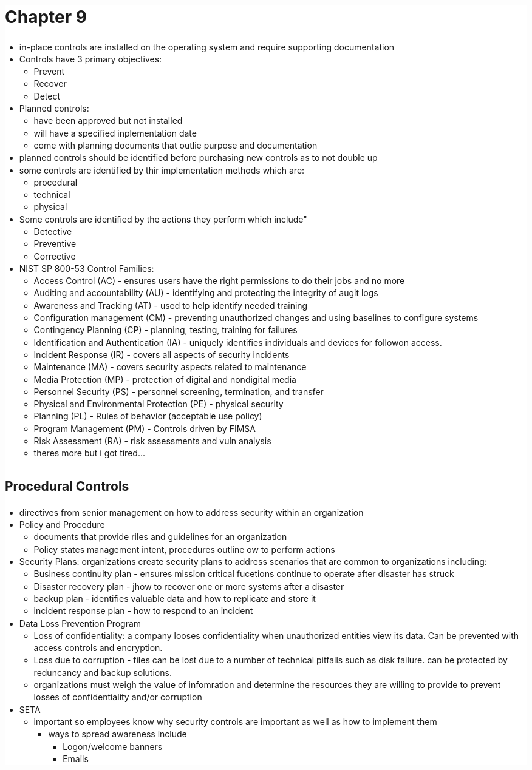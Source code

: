 # Chapter 9
- in-place controls are installed on the operating system and require supporting documentation
- Controls have 3 primary objectives:
  - Prevent
  - Recover
  - Detect
- Planned controls:
  - have been approved but not installed
  - will have a specified inplementation date
  - come with planning documents that outlie purpose and documentation
- planned controls should be identified before purchasing new controls as to not double up
- some controls are identified by thir implementation methods which are:
  - procedural
  - technical
  - physical
- Some controls are identified by the actions they perform which include"
  - Detective
  - Preventive
  - Corrective
- NIST SP 800-53 Control Families:
  - Access Control (AC) - ensures users have the right permissions to do their jobs and no more
  - Auditing and accountability (AU) - identifying and protecting the integrity of augit logs
  - Awareness and Tracking (AT) - used to help identify needed training
  - Configuration management (CM) - preventing unauthorized changes and using baselines to configure systems
  - Contingency Planning (CP) - planning, testing, training for failures
  - Identification and Authentication (IA) - uniquely identifies individuals and devices for followon access.
  - Incident Response (IR) - covers all aspects of security incidents
  - Maintenance (MA) - covers security aspects related to maintenance
  - Media Protection (MP) - protection of digital and nondigital media 
  - Personnel Security (PS) - personnel screening, termination, and transfer
  - Physical and Environmental Protection (PE) - physical security
  - Planning (PL) - Rules of behavior (acceptable use policy)
  - Program Management (PM) - Controls driven by FIMSA
  - Risk Assessment (RA) - risk assessments and vuln analysis 
  - theres more but i got tired...
## Procedural Controls
- directives from senior management on how to address security within an organization
- Policy and Procedure
  - documents that provide riles and guidelines for an organization
  - Policy states management intent, procedures outline ow to perform actions
- Security Plans: organizations create security plans to address scenarios that are common to organizations including:
  - Business continuity plan - ensures mission critical fucetions continue to operate after disaster has struck
  - Disaster recovery plan - jhow to recover one or more systems after a disaster
  - backup plan - identifies valuable data and how to replicate and store it 
  - incident response plan - how to respond to an incident
- Data Loss Prevention Program
  - Loss of confidentiality: a company looses confidentiality when unauthorized entities view its data. Can be prevented with access controls and encryption.
  - Loss due to corruption - files can be lost due to a number of technical pitfalls such as disk failure. can be protected by reduncancy and backup solutions. 
  - organizations must weigh the value of infomration and determine the resources they are willing to provide to prevent losses of confidentiality and/or corruption
- SETA
  - important so employees know why security controls are important as well as how to implement them
    - ways to spread awareness include
      - Logon/welcome banners
      - Emails